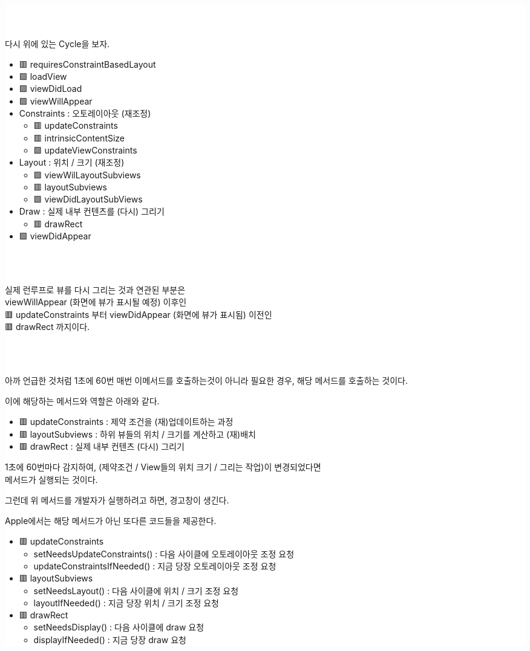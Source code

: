 
<br><br>

다시 위에 있는 Cycle을 보자.  


- 🟥 requiresConstraintBasedLayout
- 🟩 loadView
- 🟩 viewDidLoad
- 🟩 viewWillAppear
- Constraints : 오토레이아웃 (재조정)
    - 🟥 updateConstraints
    - 🟥 intrinsicContentSize
    - 🟩 updateViewConstraints
- Layout : 위치 / 크기 (재조정)
    - 🟩 viewWilLayoutSubviews
    - 🟥 layoutSubviews
    - 🟩 viewDidLayoutSubViews
- Draw : 실제 내부 컨텐츠를 (다시) 그리기
    - 🟥 drawRect
- 🟩 viewDidAppear

<br><br>

실제 런루프로 뷰를 다시 그리는 것과 연관된 부분은  
viewWillAppear (화면에 뷰가 표시될 예정) 이후인  
🟥 updateConstraints 부터 
viewDidAppear (화면에 뷰가 표시됨) 이전인  
🟥 drawRect 까지이다.  


<br><br>

아까 언급한 것처럼 1초에 60번 매번 이메서드를 호출하는것이 아니라 
필요한 경우, 해당 메서드를 호출하는 것이다.  

이에 해당하는 메서드와 역할은 아래와 같다.  

- 🟥 updateConstraints : 제약 조건을 (재)업데이트하는 과정
- 🟥 layoutSubviews : 하위 뷰들의 위치 / 크기를 계산하고 (재)배치
- 🟥 drawRect : 실제 내부 컨텐츠 (다시) 그리기

1초에 60번마다 감지하여, 
(제약조건 / View들의 위치 크기 / 그리는 작업)이 변경되었다면  
메서드가 실행되는 것이다.  

그런데 위 메서드를 개발자가 실행하려고 하면,  경고창이 생긴다.  

Apple에서는 해당 메서드가 아닌 또다른 코드들을 제공한다. 

- 🟥 updateConstraints
    - setNeedsUpdateConstraints() : 다음 사이클에 오토레이아웃 조정 요청
    - updateConstraintsIfNeeded() : 지금 당장 오토레이아웃 조정 요청
- 🟥 layoutSubviews
    - setNeedsLayout() : 다음 사이클에 위치 / 크기 조정 요청
    - layoutIfNeeded() : 지금 당장 위치 / 크기 조정 요청
- 🟥 drawRect
    - setNeedsDisplay() : 다음 사이클에 draw 요청
    - displayIfNeeded() : 지금 당장 draw 요청
